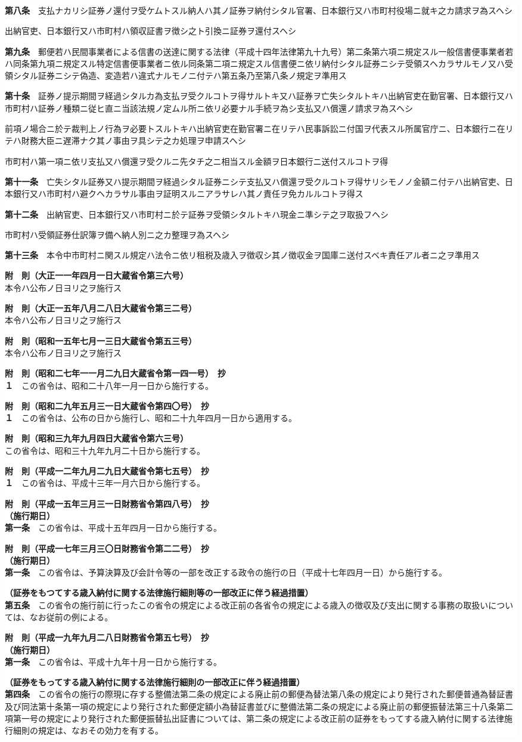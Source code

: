 **第八条**　支払ナカリシ証券ノ還付ヲ受ケムトスル納人ハ其ノ証券ヲ納付シタル官署、日本銀行又ハ市町村役場ニ就キ之カ請求ヲ為スヘシ  
  
出納官吏、日本銀行又ハ市町村ハ領収証書ヲ徴シ之ト引換ニ証券ヲ還付スヘシ  
  
**第九条**　郵便若ハ民間事業者による信書の送達に関する法律（平成十四年法律第九十九号）第二条第六項ニ規定スル一般信書便事業者若ハ同条第九項ニ規定スル特定信書便事業者ニ依ル同条第二項ニ規定スル信書便ニ依リ納付シタル証券ニシテ受領スヘカラサルモノ又ハ受領シタル証券ニシテ偽造、変造若ハ違式ナルモノニ付テハ第五条乃至第八条ノ規定ヲ準用ス  
  
**第十条**　証券ノ提示期間ヲ経過シタルカ為支払ヲ受クルコトヲ得サルトキ又ハ証券ヲ亡失シタルトキハ出納官吏在勤官署、日本銀行又ハ市町村ハ証券ノ種類ニ従ヒ直ニ当該法規ノ定ムル所ニ依リ必要ナル手続ヲ為シ支払又ハ償還ノ請求ヲ為スヘシ  
  
前項ノ場合ニ於テ裁判上ノ行為ヲ必要トスルトキハ出納官吏在勤官署ニ在リテハ民事訴訟ニ付国ヲ代表スル所属官庁ニ、日本銀行ニ在リテハ財務大臣ニ遅滞ナク其ノ事由ヲ具シテ之カ処理ヲ申請スヘシ  
  
市町村ハ第一項ニ依リ支払又ハ償還ヲ受クルニ先タチ之ニ相当スル金額ヲ日本銀行ニ送付スルコトヲ得  
  
**第十一条**　亡失シタル証券又ハ提示期間ヲ経過シタル証券ニシテ支払又ハ償還ヲ受クルコトヲ得サリシモノノ金額ニ付テハ出納官吏、日本銀行又ハ市町村ハ避クヘカラサル事由ヲ証明スルニアラサレハ其ノ責任ヲ免カルルコトヲ得ス  
  
**第十二条**　出納官吏、日本銀行又ハ市町村ニ於テ証券ヲ受領シタルトキハ現金ニ準シテ之ヲ取扱フヘシ  
  
市町村ハ受領証券仕訳簿ヲ備ヘ納人別ニ之カ整理ヲ為スヘシ  
  
**第十三条**　本令中市町村ニ関スル規定ハ法令ニ依リ租税及歳入ヲ徴収シ其ノ徴収金ヲ国庫ニ送付スベキ責任アル者ニ之ヲ準用ス  
  
**附　則（大正一一年四月一日大蔵省令第三六号）**  
本令ハ公布ノ日ヨリ之ヲ施行ス  
  
**附　則（大正一五年八月二八日大蔵省令第三二号）**  
本令ハ公布ノ日ヨリ之ヲ施行ス  
  
**附　則（昭和一五年七月一三日大蔵省令第五三号）**  
本令ハ公布ノ日ヨリ之ヲ施行ス  
  
**附　則（昭和二七年一一月二九日大蔵省令第一四一号）　抄**  
**１**　この省令は、昭和二十八年一月一日から施行する。  
  
**附　則（昭和二九年五月三一日大蔵省令第四〇号）　抄**  
**１**　この省令は、公布の日から施行し、昭和二十九年四月一日から適用する。  
  
**附　則（昭和三九年九月四日大蔵省令第六三号）**  
この省令は、昭和三十九年九月二十日から施行する。  
  
**附　則（平成一二年九月二九日大蔵省令第七五号）　抄**  
**１**　この省令は、平成十三年一月六日から施行する。  
  
**附　則（平成一五年三月三一日財務省令第四八号）　抄**  
**（施行期日）**  
**第一条**　この省令は、平成十五年四月一日から施行する。  
  
**附　則（平成一七年三月三〇日財務省令第二二号）　抄**  
**（施行期日）**  
**第一条**　この省令は、予算決算及び会計令等の一部を改正する政令の施行の日（平成十七年四月一日）から施行する。  
  
**（証券をもつてする歳入納付に関する法律施行細則等の一部改正に伴う経過措置）**  
**第五条**　この省令の施行前に行ったこの省令の規定による改正前の各省令の規定による歳入の徴収及び支出に関する事務の取扱いについては、なお従前の例による。  
  
**附　則（平成一九年九月二八日財務省令第五七号）　抄**  
**（施行期日）**  
**第一条**　この省令は、平成十九年十月一日から施行する。  
  
**（証券をもってする歳入納付に関する法律施行細則の一部改正に伴う経過措置）**  
**第四条**　この省令の施行の際現に存する整備法第二条の規定による廃止前の郵便為替法第八条の規定により発行された郵便普通為替証書及び同法第十条第一項の規定により発行された郵便定額小為替証書並びに整備法第二条の規定による廃止前の郵便振替法第三十八条第二項第一号の規定により発行された郵便振替払出証書については、第二条の規定による改正前の証券をもってする歳入納付に関する法律施行細則の規定は、なおその効力を有する。  
  